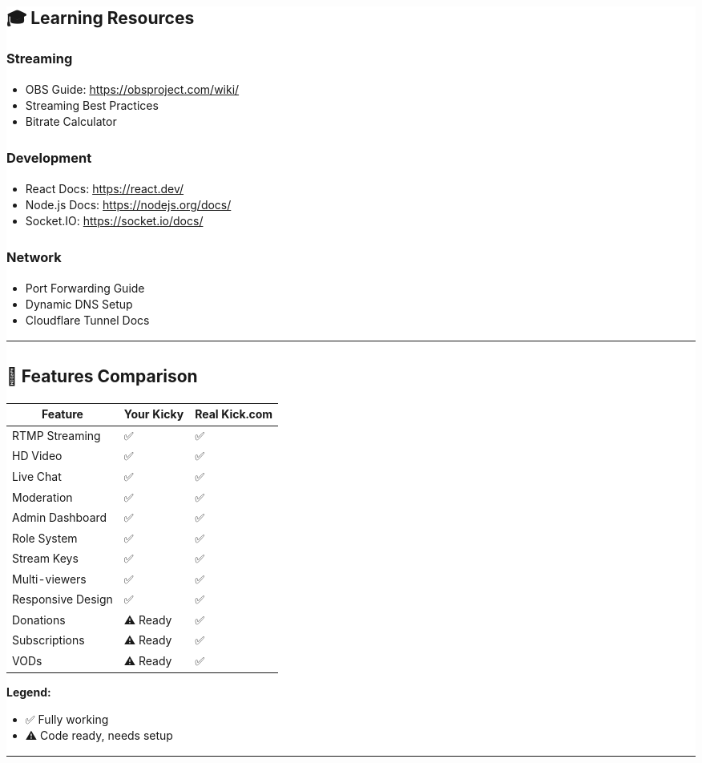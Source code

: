 
## 🎓 Learning Resources

### Streaming
- OBS Guide: https://obsproject.com/wiki/
- Streaming Best Practices
- Bitrate Calculator

### Development
- React Docs: https://react.dev/
- Node.js Docs: https://nodejs.org/docs/
- Socket.IO: https://socket.io/docs/

### Network
- Port Forwarding Guide
- Dynamic DNS Setup
- Cloudflare Tunnel Docs

---

## 💬 Features Comparison

| Feature | Your Kicky | Real Kick.com |
|---------|-----------|---------------|
| RTMP Streaming | ✅ | ✅ |
| HD Video | ✅ | ✅ |
| Live Chat | ✅ | ✅ |
| Moderation | ✅ | ✅ |
| Admin Dashboard | ✅ | ✅ |
| Role System | ✅ | ✅ |
| Stream Keys | ✅ | ✅ |
| Multi-viewers | ✅ | ✅ |
| Responsive Design | ✅ | ✅ |
| Donations | ⚠️ Ready | ✅ |
| Subscriptions | ⚠️ Ready | ✅ |
| VODs | ⚠️ Ready | ✅ |

**Legend:**
- ✅ Fully working
- ⚠️ Code ready, needs setup

---
